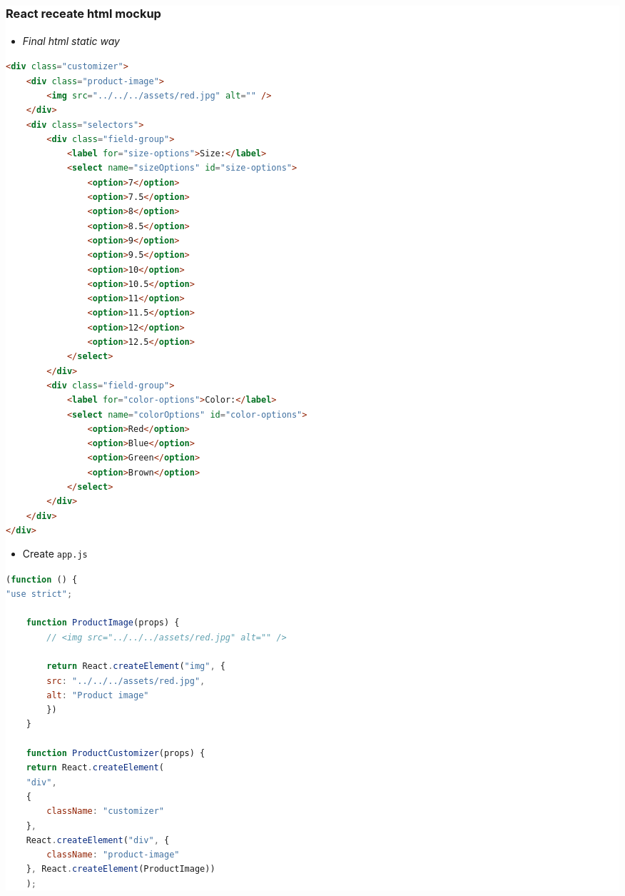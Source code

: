 ### React receate html mockup

- _Final html static way_

``` html
<div class="customizer">
    <div class="product-image">
        <img src="../../../assets/red.jpg" alt="" />
    </div>
    <div class="selectors">
        <div class="field-group">
            <label for="size-options">Size:</label>
            <select name="sizeOptions" id="size-options">
                <option>7</option>
                <option>7.5</option>
                <option>8</option>
                <option>8.5</option>
                <option>9</option>
                <option>9.5</option>
                <option>10</option>
                <option>10.5</option>
                <option>11</option>
                <option>11.5</option>
                <option>12</option>
                <option>12.5</option>
            </select>
        </div>
        <div class="field-group">
            <label for="color-options">Color:</label>
            <select name="colorOptions" id="color-options">
                <option>Red</option>
                <option>Blue</option>
                <option>Green</option>
                <option>Brown</option>
            </select>
        </div>
    </div>
</div>
```

- Create `app.js`

``` js
(function () {
"use strict";

    function ProductImage(props) {
        // <img src="../../../assets/red.jpg" alt="" />

        return React.createElement("img", {
        src: "../../../assets/red.jpg",
        alt: "Product image"
        })
    }

    function ProductCustomizer(props) {
    return React.createElement(
    "div", 
    {
        className: "customizer"
    },
    React.createElement("div", {
        className: "product-image"
    }, React.createElement(ProductImage))
    );
```